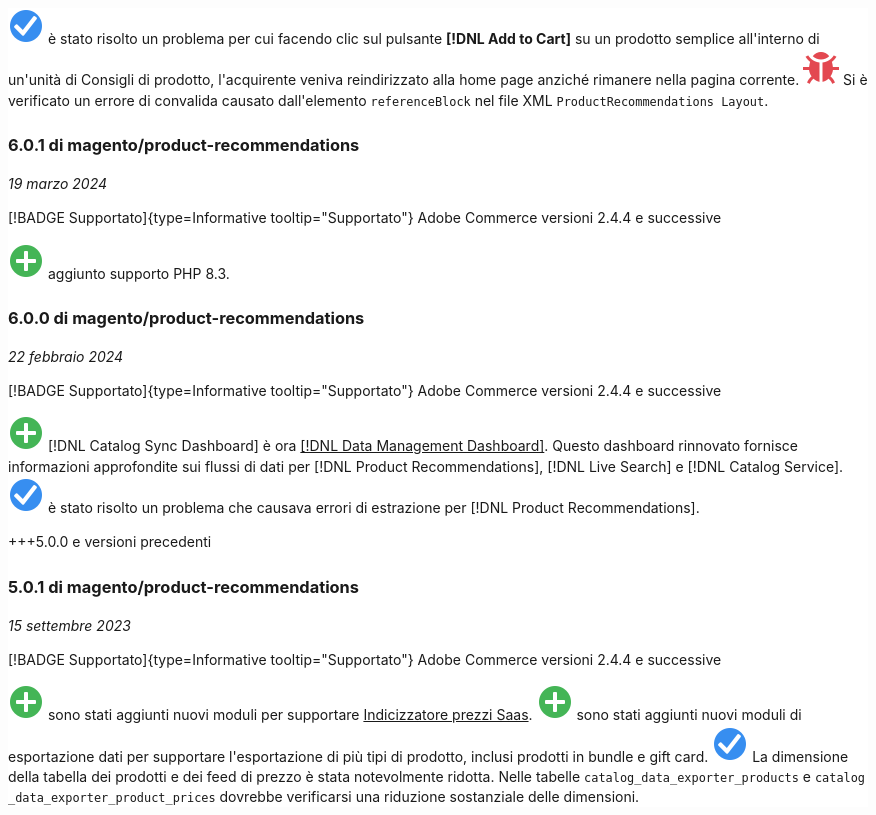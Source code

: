 ![Correzione](../assets/fix.svg) è stato risolto un problema per cui facendo clic sul pulsante **[!DNL Add to Cart]** su un prodotto semplice all&#39;interno di un&#39;unità di Consigli di prodotto, l&#39;acquirente veniva reindirizzato alla home page anziché rimanere nella pagina corrente.
![Bug](../assets/bug.svg) Si è verificato un errore di convalida causato dall&#39;elemento `referenceBlock` nel file XML `ProductRecommendations Layout`.

### 6.0.1 di magento/product-recommendations

_19 marzo 2024_

[!BADGE Supportato]{type=Informative tooltip="Supportato"} Adobe Commerce versioni 2.4.4 e successive

![Nuovo](../assets/new.svg) aggiunto supporto PHP 8.3.

### 6.0.0 di magento/product-recommendations

_22 febbraio 2024_

[!BADGE Supportato]{type=Informative tooltip="Supportato"} Adobe Commerce versioni 2.4.4 e successive

![Nuovo](../assets/new.svg) [!DNL Catalog Sync Dashboard] è ora [[!DNL Data Management Dashboard]](https://experienceleague.adobe.com/en/docs/commerce-admin/systems/data-transfer/data-dashboard). Questo dashboard rinnovato fornisce informazioni approfondite sui flussi di dati per [!DNL Product Recommendations], [!DNL Live Search] e [!DNL Catalog Service].
![Correzione](../assets/fix.svg) è stato risolto un problema che causava errori di estrazione per [!DNL Product Recommendations].

+++5.0.0 e versioni precedenti

### 5.0.1 di magento/product-recommendations

_15 settembre 2023_

[!BADGE Supportato]{type=Informative tooltip="Supportato"} Adobe Commerce versioni 2.4.4 e successive

![Nuovo](../assets/new.svg) sono stati aggiunti nuovi moduli per supportare [Indicizzatore prezzi Saas](../price-index/price-indexing.md).
![Nuovo](../assets/new.svg) sono stati aggiunti nuovi moduli di esportazione dati per supportare l&#39;esportazione di più tipi di prodotto, inclusi prodotti in bundle e gift card.
![Correzione](../assets/fix.svg) La dimensione della tabella dei prodotti e dei feed di prezzo è stata notevolmente ridotta. Nelle tabelle `catalog_data_exporter_products` e `catalog_data_exporter_product_prices` dovrebbe verificarsi una riduzione sostanziale delle dimensioni.

